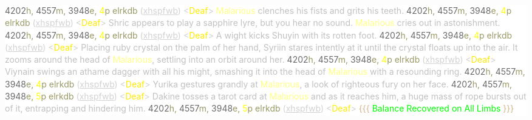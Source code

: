 </font><font color="#696969">4202</font><font color="#999966">h, </font><font color="#696969">4557</font><font color="#999966">m, </font><font color="#696969">3948</font><font color="#999966">e, </font><font color="#FFFF00">4</font><font color="#999966">p elrkdb</font><font color="#D2D2D2"> (<u>x</u><u>h</u><u>s</u><u>p</u><u>f</u><u>w</u><u>b</u>) &lt;</font><font color="#FFEA00">Deaf</font><font color="#D2D2D2">&gt; 
</font><font color="#FFFF80">Malarious</font><font color="#C0C0C0"> clenches his fists and grits his teeth.
</font><font color="#696969">4202</font><font color="#999966">h, </font><font color="#696969">4557</font><font color="#999966">m, </font><font color="#696969">3948</font><font color="#999966">e, </font><font color="#FFFF00">4</font><font color="#999966">p elrkdb</font><font color="#D2D2D2"> (<u>x</u><u>h</u><u>s</u><u>p</u><u>f</u><u>w</u><u>b</u>) &lt;</font><font color="#FFEA00">Deaf</font><font color="#D2D2D2">&gt; 
</font><font color="#C0C0C0">Shric appears to play a sapphire lyre, but you hear no sound.
</font><font color="#FFFF80">Malarious</font><font color="#C0C0C0"> cries out in astonishment.
</font><font color="#696969">4202</font><font color="#999966">h, </font><font color="#696969">4557</font><font color="#999966">m, </font><font color="#696969">3948</font><font color="#999966">e, </font><font color="#FFFF00">4</font><font color="#999966">p elrkdb</font><font color="#D2D2D2"> (<u>x</u><u>h</u><u>s</u><u>p</u><u>f</u><u>w</u><u>b</u>) &lt;</font><font color="#FFEA00">Deaf</font><font color="#D2D2D2">&gt; 
</font><font color="#C0C0C0">A wight kicks Shuyin with its rotten foot.
</font><font color="#696969">4202</font><font color="#999966">h, </font><font color="#696969">4557</font><font color="#999966">m, </font><font color="#696969">3948</font><font color="#999966">e, </font><font color="#FFFF00">4</font><font color="#999966">p elrkdb</font><font color="#D2D2D2"> (<u>x</u><u>h</u><u>s</u><u>p</u><u>f</u><u>w</u><u>b</u>) &lt;</font><font color="#FFEA00">Deaf</font><font color="#D2D2D2">&gt; 
</font><font color="#C0C0C0">Placing ruby crystal on the palm of her hand, Syriin stares intently at it
 until the crystal floats up into the air. It zooms around the head of
 </font><font color="#FFFF80">Malarious</font><font color="#C0C0C0">, settling into an orbit around her.
</font><font color="#696969">4202</font><font color="#999966">h, </font><font color="#696969">4557</font><font color="#999966">m, </font><font color="#696969">3948</font><font color="#999966">e, </font><font color="#FFFF00">4</font><font color="#999966">p elrkdb</font><font color="#D2D2D2"> (<u>x</u><u>h</u><u>s</u><u>p</u><u>f</u><u>w</u><u>b</u>) &lt;</font><font color="#FFEA00">Deaf</font><font color="#D2D2D2">&gt; 
</font><font color="#C0C0C0">Viynain swings an athame dagger with all his might, smashing it into the head
 of </font><font color="#FFFF80">Malarious</font><font color="#C0C0C0"> with a resounding ring.
</font><font color="#696969">4202</font><font color="#999966">h, </font><font color="#696969">4557</font><font color="#999966">m, </font><font color="#696969">3948</font><font color="#999966">e, </font><font color="#FFFF00">4</font><font color="#999966">p elrkdb</font><font color="#D2D2D2"> (<u>x</u><u>h</u><u>s</u><u>p</u><u>f</u><u>w</u><u>b</u>) &lt;</font><font color="#FFEA00">Deaf</font><font color="#D2D2D2">&gt; 
</font><font color="#C0C0C0">Yurika gestures grandly at </font><font color="#FFFF80">Malarious</font><font color="#C0C0C0">, a look of righteous fury on her face.
</font><font color="#696969">4202</font><font color="#999966">h, </font><font color="#696969">4557</font><font color="#999966">m, </font><font color="#696969">3948</font><font color="#999966">e, </font><font color="#FFFF00">5</font><font color="#999966">p elrkdb</font><font color="#D2D2D2"> (<u>x</u><u>h</u><u>s</u><u>p</u><u>f</u><u>w</u><u>b</u>) &lt;</font><font color="#FFEA00">Deaf</font><font color="#D2D2D2">&gt; 
</font><font color="#C0C0C0">Dakine tosses a tarot card at </font><font color="#FFFF80">Malarious</font><font color="#C0C0C0"> and as it reaches him, a huge mass of
 rope bursts out of it, entrapping and hindering him.
</font><font color="#696969">4202</font><font color="#999966">h, </font><font color="#696969">4557</font><font color="#999966">m, </font><font color="#696969">3948</font><font color="#999966">e, </font><font color="#FFFF00">5</font><font color="#999966">p elrkdb</font><font color="#D2D2D2"> (<u>x</u><u>h</u><u>s</u><u>p</u><u>f</u><u>w</u><u>b</u>) &lt;</font><font color="#FFEA00">Deaf</font><font color="#D2D2D2">&gt; 
</font><font color="#D2B48C">          {{{ </font><font color="#00FF00">Balance Recovered on All Limbs</font><font color="#D2B48C"> }}}